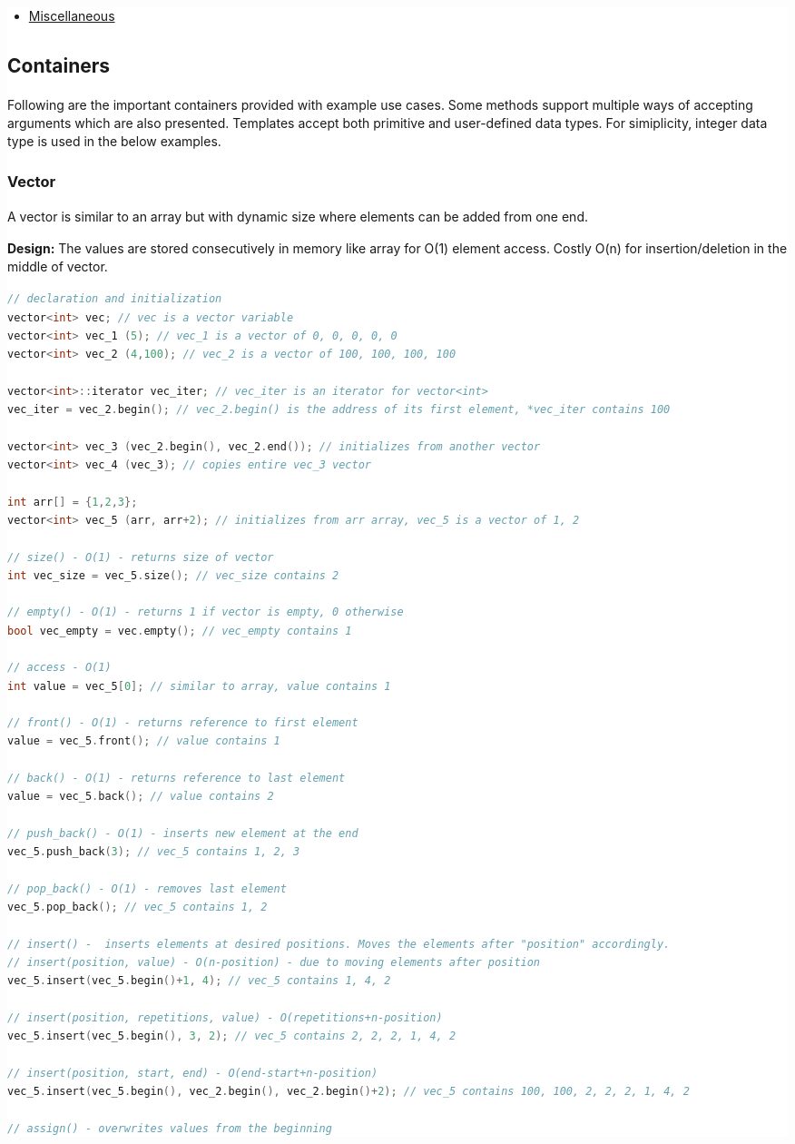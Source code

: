   - [Miscellaneous](#miscellaneous)

  
## Containers
Following are the important containers provided with example use cases. Some methods support multiple ways of accepting arguments which are also presented. Templates accept both primitive and user-defined data types. For simiplicity, integer data type is used in the below examples.

### Vector
A vector is similar to an array but with dynamic size where elements can be added from one end. 

**Design:** The values are stored consecutively in memory like array for O(1) element access. Costly O(n) for insertion/deletion in the middle of vector.

```c++
// declaration and initialization
vector<int> vec; // vec is a vector variable
vector<int> vec_1 (5); // vec_1 is a vector of 0, 0, 0, 0, 0
vector<int> vec_2 (4,100); // vec_2 is a vector of 100, 100, 100, 100

vector<int>::iterator vec_iter; // vec_iter is an iterator for vector<int>
vec_iter = vec_2.begin(); // vec_2.begin() is the address of its first element, *vec_iter contains 100

vector<int> vec_3 (vec_2.begin(), vec_2.end()); // initializes from another vector
vector<int> vec_4 (vec_3); // copies entire vec_3 vector

int arr[] = {1,2,3};
vector<int> vec_5 (arr, arr+2); // initializes from arr array, vec_5 is a vector of 1, 2

// size() - O(1) - returns size of vector
int vec_size = vec_5.size(); // vec_size contains 2

// empty() - O(1) - returns 1 if vector is empty, 0 otherwise
bool vec_empty = vec.empty(); // vec_empty contains 1

// access - O(1)
int value = vec_5[0]; // similar to array, value contains 1

// front() - O(1) - returns reference to first element
value = vec_5.front(); // value contains 1 

// back() - O(1) - returns reference to last element
value = vec_5.back(); // value contains 2 

// push_back() - O(1) - inserts new element at the end
vec_5.push_back(3); // vec_5 contains 1, 2, 3

// pop_back() - O(1) - removes last element
vec_5.pop_back(); // vec_5 contains 1, 2

// insert() -  inserts elements at desired positions. Moves the elements after "position" accordingly.
// insert(position, value) - O(n-position) - due to moving elements after position
vec_5.insert(vec_5.begin()+1, 4); // vec_5 contains 1, 4, 2

// insert(position, repetitions, value) - O(repetitions+n-position)
vec_5.insert(vec_5.begin(), 3, 2); // vec_5 contains 2, 2, 2, 1, 4, 2

// insert(position, start, end) - O(end-start+n-position)
vec_5.insert(vec_5.begin(), vec_2.begin(), vec_2.begin()+2); // vec_5 contains 100, 100, 2, 2, 2, 1, 4, 2

// assign() - overwrites values from the beginning
```